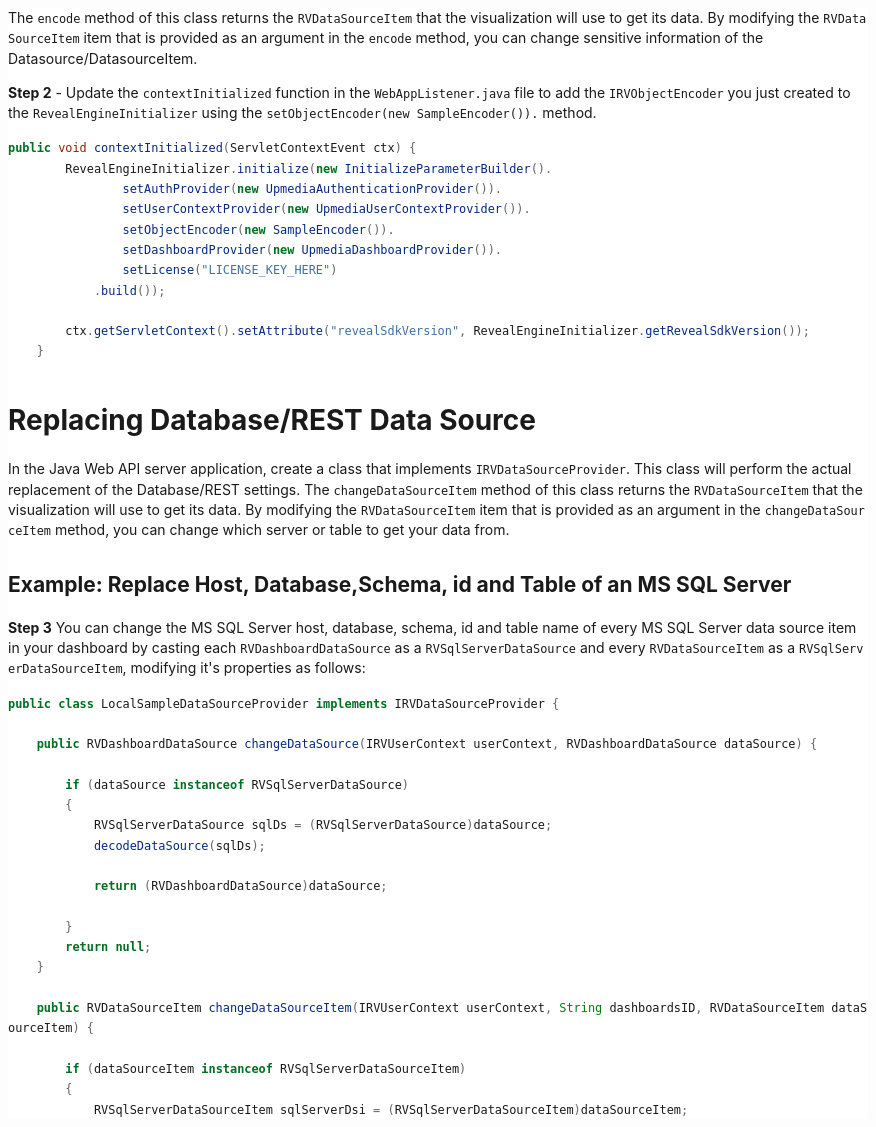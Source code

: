 The `encode` method of this class returns the `RVDataSourceItem` that the visualization will use to get its data.
By modifying the `RVDataSourceItem` item that is provided as an argument in the `encode` method, you can change sensitive information of the Datasource/DatasourceItem.

**Step 2** - Update the `contextInitialized` function in the `WebAppListener.java` file to add the `IRVObjectEncoder` you just created to the `RevealEngineInitializer` using the `setObjectEncoder(new SampleEncoder()).` method.

```java
public void contextInitialized(ServletContextEvent ctx) {
		RevealEngineInitializer.initialize(new InitializeParameterBuilder().
				setAuthProvider(new UpmediaAuthenticationProvider()).
				setUserContextProvider(new UpmediaUserContextProvider()).
				setObjectEncoder(new SampleEncoder()).
				setDashboardProvider(new UpmediaDashboardProvider()).
				setLicense("LICENSE_KEY_HERE")
			.build());
		
		ctx.getServletContext().setAttribute("revealSdkVersion", RevealEngineInitializer.getRevealSdkVersion());
	}
```

# Replacing Database/REST Data Source


In the Java Web API server application, create a class that implements `IRVDataSourceProvider`. This class will perform the actual replacement of the Database/REST settings.
The `changeDataSourceItem` method of this class returns the `RVDataSourceItem` that the visualization will use to get its data. By modifying the `RVDataSourceItem` item that is provided as an argument in the `changeDataSourceItem` method, you can change which server or table to get your data from.


## Example: Replace Host, Database,Schema, id and Table of an MS SQL Server


**Step 3** You can change the MS SQL Server host, database, schema, id and table name of every MS SQL Server data source item in your dashboard by casting each `RVDashboardDataSource` as a `RVSqlServerDataSource` and every `RVDataSourceItem` as a `RVSqlServerDataSourceItem`, modifying it's properties as follows:

```java
public class LocalSampleDataSourceProvider implements IRVDataSourceProvider {

	public RVDashboardDataSource changeDataSource(IRVUserContext userContext, RVDashboardDataSource dataSource) {

		if (dataSource instanceof RVSqlServerDataSource)
		{
			RVSqlServerDataSource sqlDs = (RVSqlServerDataSource)dataSource;
			decodeDataSource(sqlDs);

			return (RVDashboardDataSource)dataSource;

		}
		return null;
	}

	public RVDataSourceItem changeDataSourceItem(IRVUserContext userContext, String dashboardsID, RVDataSourceItem dataSourceItem) {

		if (dataSourceItem instanceof RVSqlServerDataSourceItem)
		{
			RVSqlServerDataSourceItem sqlServerDsi = (RVSqlServerDataSourceItem)dataSourceItem;
```